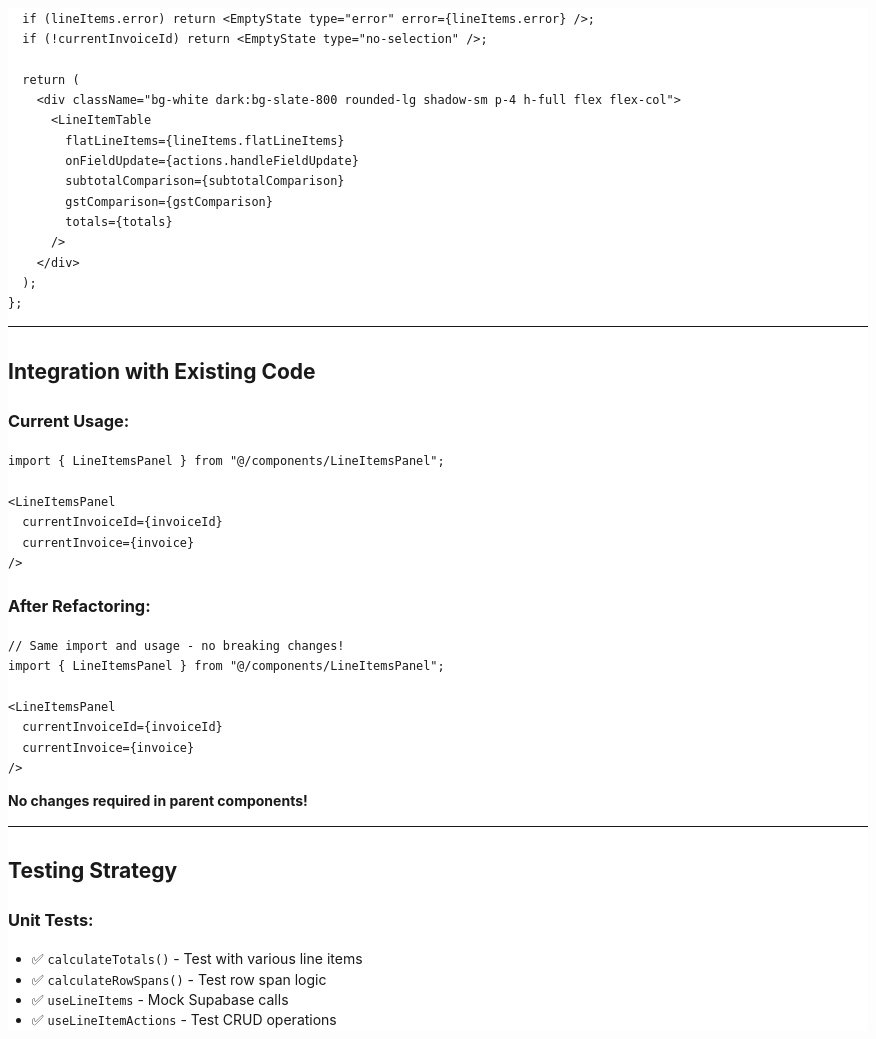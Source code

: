 ```tsx
  if (lineItems.error) return <EmptyState type="error" error={lineItems.error} />;
  if (!currentInvoiceId) return <EmptyState type="no-selection" />;
  
  return (
    <div className="bg-white dark:bg-slate-800 rounded-lg shadow-sm p-4 h-full flex flex-col">
      <LineItemTable
        flatLineItems={lineItems.flatLineItems}
        onFieldUpdate={actions.handleFieldUpdate}
        subtotalComparison={subtotalComparison}
        gstComparison={gstComparison}
        totals={totals}
      />
    </div>
  );
};
```

---

## Integration with Existing Code

### Current Usage:
```tsx
import { LineItemsPanel } from "@/components/LineItemsPanel";

<LineItemsPanel 
  currentInvoiceId={invoiceId}
  currentInvoice={invoice}
/>
```

### After Refactoring:
```tsx
// Same import and usage - no breaking changes!
import { LineItemsPanel } from "@/components/LineItemsPanel";

<LineItemsPanel 
  currentInvoiceId={invoiceId}
  currentInvoice={invoice}
/>
```

**No changes required in parent components!**

---

## Testing Strategy

### Unit Tests:
- ✅ `calculateTotals()` - Test with various line items
- ✅ `calculateRowSpans()` - Test row span logic
- ✅ `useLineItems` - Mock Supabase calls
- ✅ `useLineItemActions` - Test CRUD operations
